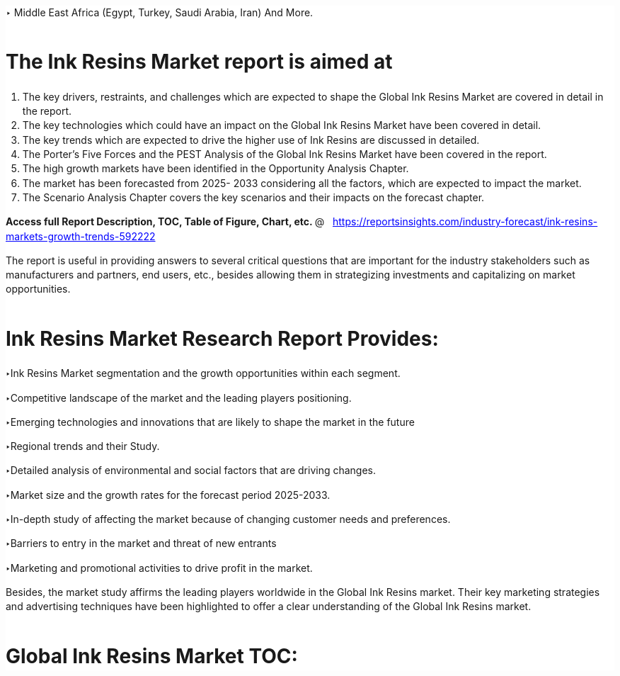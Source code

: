 ‣ Middle East Africa (Egypt, Turkey, Saudi Arabia, Iran) And More.

# <strong>The Ink Resins Market report is aimed at</strong>
<ol>
  <li>The key drivers, restraints, and challenges which are expected to shape the Global Ink Resins Market are covered in detail in the report.</li>
  <li>The key technologies which could have an impact on the Global Ink Resins Market have been covered in detail.</li>
  <li>The key trends which are expected to drive the higher use of Ink Resins are discussed in detailed.</li>
  <li>The Porter’s Five Forces and the PEST Analysis of the Global Ink Resins Market have been covered in the report.</li>
  <li>The high growth markets have been identified in the Opportunity Analysis Chapter.</li>
  <li>The market has been forecasted from 2025- 2033 considering all the factors, which are expected to impact the market.</li>
  <li>The Scenario Analysis Chapter covers the key scenarios and their impacts on the forecast chapter.</li>
</ol>
<strong>Access full Report Description, TOC, Table of Figure, Chart, etc. </strong>@   <a href=https://reportsinsights.com/industry-forecast/ink-resins-markets-growth-trends-592222 style=color:#0000ff;>https://reportsinsights.com/industry-forecast/ink-resins-markets-growth-trends-592222</a>

The report is useful in providing answers to several critical questions that are important for the industry stakeholders such as manufacturers and partners, end users, etc., besides allowing them in strategizing investments and capitalizing on market opportunities.

# <strong>Ink Resins Market Research Report Provides:</strong>

<strong>‣</strong>Ink Resins Market segmentation and the growth opportunities within each segment.

<strong>‣</strong>Competitive landscape of the market and the leading players positioning.

<strong>‣</strong>Emerging technologies and innovations that are likely to shape the market in the future

<strong>‣</strong>Regional trends and their Study.

<strong>‣</strong>Detailed analysis of environmental and social factors that are driving changes.

<strong>‣</strong>Market size and the growth rates for the forecast period 2025-2033.

<strong>‣</strong>In-depth study of affecting the market because of changing customer needs and preferences.

<strong>‣</strong>Barriers to entry in the market and threat of new entrants

<strong>‣</strong>Marketing and promotional activities to drive profit in the market.

Besides, the market study affirms the leading players worldwide in the Global Ink Resins market. Their key marketing strategies and advertising techniques have been highlighted to offer a clear understanding of the Global Ink Resins market.

# <strong>Global Ink Resins Market TOC:</strong>
